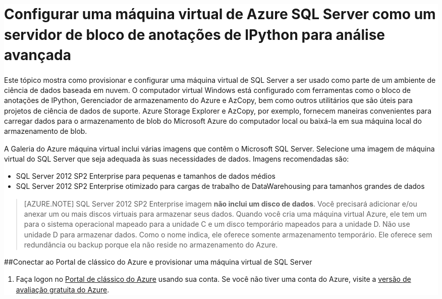 <properties
    pageTitle="Configurar uma máquina virtual de SQL Server como um servidor de bloco de anotações de IPython | Microsoft Azure"
    description="Defina para cima uma dados ciência Máquina Virtual com SQL Server e IPython Server."
    services="machine-learning"
    documentationCenter=""
    authors="bradsev" 
    manager="jhubbard"
    editor="cgronlun" />

<tags
    ms.service="machine-learning"
    ms.workload="data-services"
    ms.tgt_pltfrm="na"
    ms.devlang="na"
    ms.topic="article"
    ms.date="09/19/2016"
    ms.author="xibingao;bradsev" />

# <a name="set-up-an-azure-sql-server-virtual-machine-as-an-ipython-notebook-server-for-advanced-analytics"></a>Configurar uma máquina virtual de Azure SQL Server como um servidor de bloco de anotações de IPython para análise avançada

Este tópico mostra como provisionar e configurar uma máquina virtual de SQL Server a ser usado como parte de um ambiente de ciência de dados baseada em nuvem. O computador virtual Windows está configurado com ferramentas como o bloco de anotações de IPython, Gerenciador de armazenamento do Azure e AzCopy, bem como outros utilitários que são úteis para projetos de ciência de dados de suporte. Azure Storage Explorer e AzCopy, por exemplo, fornecem maneiras convenientes para carregar dados para o armazenamento de blob do Microsoft Azure do computador local ou baixá-la em sua máquina local do armazenamento de blob.

A Galeria do Azure máquina virtual inclui várias imagens que contêm o Microsoft SQL Server. Selecione uma imagem de máquina virtual do SQL Server que seja adequada às suas necessidades de dados. Imagens recomendadas são:

- SQL Server 2012 SP2 Enterprise para pequenas e tamanhos de dados médios
- SQL Server 2012 SP2 Enterprise otimizado para cargas de trabalho de DataWarehousing para tamanhos grandes de dados

 > [AZURE.NOTE] SQL Server 2012 SP2 Enterprise imagem **não inclui um disco de dados**. Você precisará adicionar e/ou anexar um ou mais discos virtuais para armazenar seus dados. Quando você cria uma máquina virtual Azure, ele tem um para o sistema operacional mapeado para a unidade C e um disco temporário mapeados para a unidade D. Não use unidade D para armazenar dados. Como o nome indica, ele oferece somente armazenamento temporário. Ele oferece sem redundância ou backup porque ela não reside no armazenamento do Azure.


##<a name="Provision"></a>Conectar ao Portal de clássico do Azure e provisionar uma máquina virtual de SQL Server

1.  Faça logon no [Portal de clássico do Azure](http://manage.windowsazure.com/) usando sua conta.
    Se você não tiver uma conta do Azure, visite a [versão de avaliação gratuita do Azure](https://azure.microsoft.com/pricing/free-trial/).


[1]: ./media/machine-learning-data-science-setup-sql-server-virtual-machine/selectsqlvmimg.png
[2]: ./media/machine-learning-data-science-setup-sql-server-virtual-machine/4vm-config.png
[3]: ./media/machine-learning-data-science-setup-sql-server-virtual-machine/sqlvmports.png
[4]: ./media/machine-learning-data-science-setup-sql-server-virtual-machine/vmpostopts.png
[6]: ./media/machine-learning-data-science-setup-sql-server-virtual-machine/19connect-to-server.png
[7]: ./media/machine-learning-data-science-setup-sql-server-virtual-machine/20server-properties.png
[8]: ./media/machine-learning-data-science-setup-sql-server-virtual-machine/21mixed-mode.png
[9]: ./media/machine-learning-data-science-setup-sql-server-virtual-machine/22restart2.png
[10]: ./media/machine-learning-data-science-setup-sql-server-virtual-machine/23new-login.png
[11]: ./media/machine-learning-data-science-setup-sql-server-virtual-machine/24test-login.png
[12]: ./media/machine-learning-data-science-setup-sql-server-virtual-machine/25sysadmin.png
[13]: ./media/machine-learning-data-science-setup-sql-server-virtual-machine/amlreader.png
[15]: ./media/machine-learning-data-science-setup-sql-server-virtual-machine/vmshutdown.png